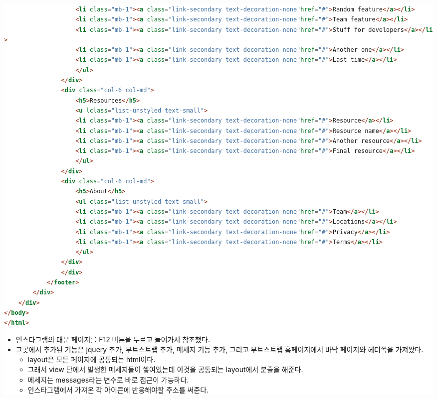 ```html
                    <li class="mb-1"><a class="link-secondary text-decoration-none"href="#">Random feature</a></li>
                    <li class="mb-1"><a class="link-secondary text-decoration-none"href="#">Team feature</a></li>
                    <li class="mb-1"><a class="link-secondary text-decoration-none"href="#">Stuff for developers</a></li>
                    <li class="mb-1"><a class="link-secondary text-decoration-none"href="#">Another one</a></li>
                    <li class="mb-1"><a class="link-secondary text-decoration-none"href="#">Last time</a></li>
                    </ul>
                </div>
                <div class="col-6 col-md">
                    <h5>Resources</h5>
                    <u lclass="list-unstyled text-small">
                    <li class="mb-1"><a class="link-secondary text-decoration-none"href="#">Resource</a></li>
                    <li class="mb-1"><a class="link-secondary text-decoration-none"href="#">Resource name</a></li>
                    <li class="mb-1"><a class="link-secondary text-decoration-none"href="#">Another resource</a></li>
                    <li class="mb-1"><a class="link-secondary text-decoration-none"href="#">Final resource</a></li>
                    </ul>
                </div>
                <div class="col-6 col-md">
                    <h5>About</h5>
                    <ul class="list-unstyled text-small">
                    <li class="mb-1"><a class="link-secondary text-decoration-none"href="#">Team</a></li>
                    <li class="mb-1"><a class="link-secondary text-decoration-none"href="#">Locations</a></li>
                    <li class="mb-1"><a class="link-secondary text-decoration-none"href="#">Privacy</a></li>
                    <li class="mb-1"><a class="link-secondary text-decoration-none"href="#">Terms</a></li>
                    </ul>
                </div>
                </div>
            </footer>
        </div>
    </div>
</body>
</html>
```

- 인스타그램의 대문 페이지를 F12 버튼을 누르고 들어가서 참조했다.
- 그곳에서 추가된 기능은 jquery 추가, 부트스트랩 추가, 메세지 기능 추가, 그리고 부트스트랩 홈페이지에서 바닥 페이지와 헤더쪽을 가져왔다.
    - layout은 모든 페이지에 공통되는 html이다.
    - 그래서 view 단에서 발생한 메세지들이 쌓여있는데 이것을 공통되는 layout에서 분출을 해준다.
    - 메세지는 messages라는 변수로 바로 접근이 가능하다.
    - 인스타그램에서 가져온 각 아이콘에 반응해야할 주소를 써준다.
